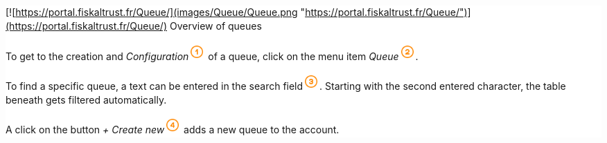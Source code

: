 [![https://portal.fiskaltrust.fr/Queue/](images/Queue/Queue.png "https://portal.fiskaltrust.fr/Queue/")](https://portal.fiskaltrust.fr/Queue/)
Overview of queues

To get to the creation and _Configuration_<img src="../images/Numbers/circle-1o.svg" width="24px"> of a queue, click on the menu item _Queue_<img src="../images/Numbers/circle-2o.svg" width="24px">.

To find a specific queue, a text can be entered in the search field<img src="../images/Numbers/circle-3o.svg" width="24px">. Starting with the second entered character, the table beneath gets filtered automatically.

A click on the button _+&nbsp;Create new_<img src="../images/Numbers/circle-4o.svg" width="24px"> adds a new queue to the account.
